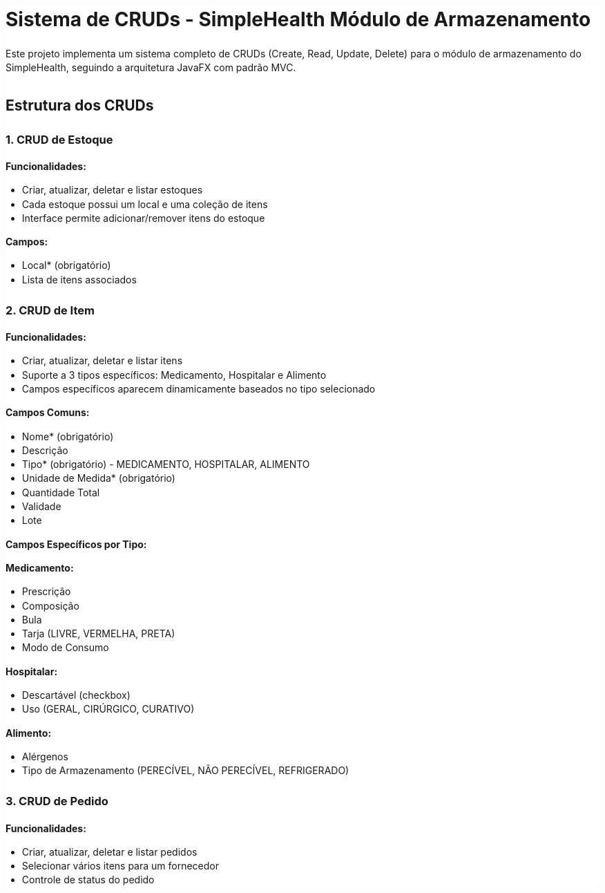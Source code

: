 # Sistema de CRUDs - SimpleHealth Módulo de Armazenamento

Este projeto implementa um sistema completo de CRUDs (Create, Read, Update, Delete) para o módulo de armazenamento do SimpleHealth, seguindo a arquitetura JavaFX com padrão MVC.

## Estrutura dos CRUDs

### 1. CRUD de Estoque
**Funcionalidades:**
- Criar, atualizar, deletar e listar estoques
- Cada estoque possui um local e uma coleção de itens
- Interface permite adicionar/remover itens do estoque

**Campos:**
- Local* (obrigatório)
- Lista de itens associados

### 2. CRUD de Item
**Funcionalidades:**
- Criar, atualizar, deletar e listar itens
- Suporte a 3 tipos específicos: Medicamento, Hospitalar e Alimento
- Campos específicos aparecem dinamicamente baseados no tipo selecionado

**Campos Comuns:**
- Nome* (obrigatório)
- Descrição
- Tipo* (obrigatório) - MEDICAMENTO, HOSPITALAR, ALIMENTO
- Unidade de Medida* (obrigatório)
- Quantidade Total
- Validade
- Lote

**Campos Específicos por Tipo:**

**Medicamento:**
- Prescrição
- Composição
- Bula
- Tarja (LIVRE, VERMELHA, PRETA)
- Modo de Consumo

**Hospitalar:**
- Descartável (checkbox)
- Uso (GERAL, CIRÚRGICO, CURATIVO)

**Alimento:**
- Alérgenos
- Tipo de Armazenamento (PERECÍVEL, NÃO PERECÍVEL, REFRIGERADO)

### 3. CRUD de Pedido
**Funcionalidades:**
- Criar, atualizar, deletar e listar pedidos
- Selecionar vários itens para um fornecedor
- Controle de status do pedido
